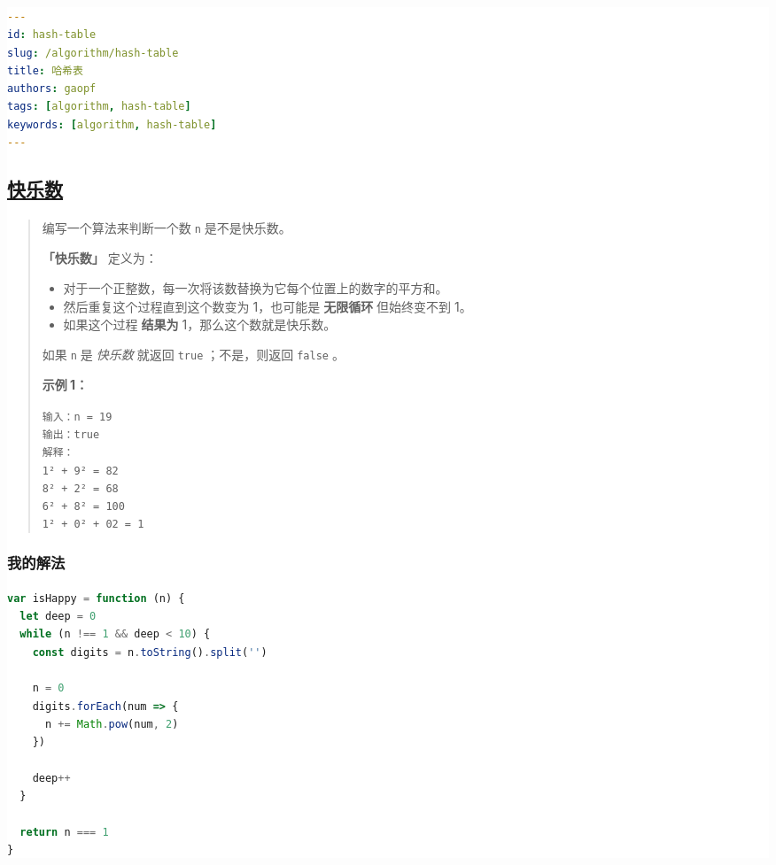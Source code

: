 ```yaml
---
id: hash-table
slug: /algorithm/hash-table
title: 哈希表
authors: gaopf
tags: [algorithm, hash-table]
keywords: [algorithm, hash-table]
---
```


## [快乐数](https://leetcode.cn/problems/happy-number)

> 编写一个算法来判断一个数 `n` 是不是快乐数。
>
> **「快乐数」** 定义为：
>
> - 对于一个正整数，每一次将该数替换为它每个位置上的数字的平方和。
> - 然后重复这个过程直到这个数变为 1，也可能是 **无限循环** 但始终变不到 1。
> - 如果这个过程 **结果为** 1，那么这个数就是快乐数。
>
> 如果 `n` 是 _快乐数_ 就返回 `true` ；不是，则返回 `false` 。
>
> **示例 1：**
>
> ```
> 输入：n = 19
> 输出：true
> 解释：
> 1² + 9² = 82
> 8² + 2² = 68
> 6² + 8² = 100
> 1² + 0² + 02 = 1
> ```

### 我的解法

```js
var isHappy = function (n) {
  let deep = 0
  while (n !== 1 && deep < 10) {
    const digits = n.toString().split('')

    n = 0
    digits.forEach(num => {
      n += Math.pow(num, 2)
    })

    deep++
  }

  return n === 1
}
```
